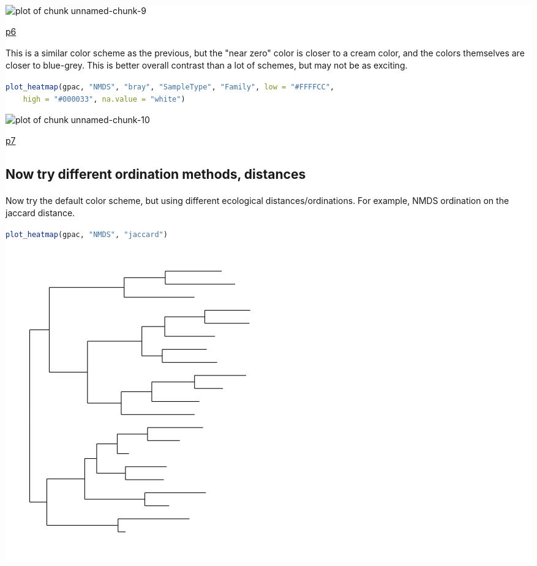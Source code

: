 ![plot of chunk unnamed-chunk-9](figure/unnamed-chunk-9.png) 


[p6](http://cloud.github.com/downloads/joey711/phyloseq/plot_heatmap6.png)

This is a similar color scheme as the previous, but the "near zero" color is closer to 
a cream color, and the colors themselves are closer to blue-grey. This is better
overall contrast than a lot of schemes, but may not be as exciting.



```r
plot_heatmap(gpac, "NMDS", "bray", "SampleType", "Family", low = "#FFFFCC", 
    high = "#000033", na.value = "white")
```

![plot of chunk unnamed-chunk-10](figure/unnamed-chunk-10.png) 


[p7](http://cloud.github.com/downloads/joey711/phyloseq/plot_heatmap7.png)

## Now try different ordination methods, distances

Now try the default color scheme, but using different ecological distances/ordinations.
For example, NMDS ordination on the jaccard distance.



```r
plot_heatmap(gpac, "NMDS", "jaccard")
```

![plot of chunk unnamed-chunk-11](figure/unnamed-chunk-11.png) 
